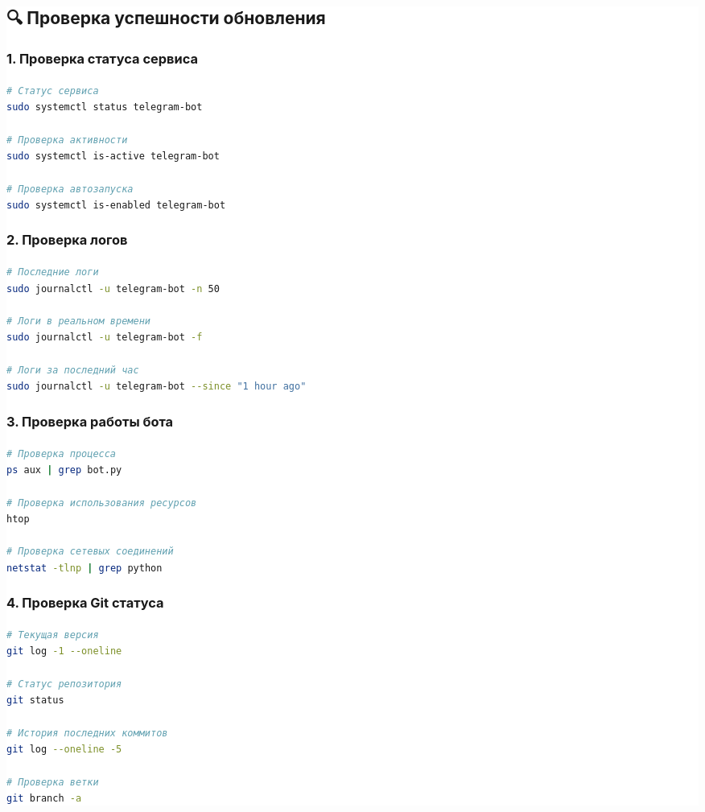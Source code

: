 ## 🔍 Проверка успешности обновления

### 1. Проверка статуса сервиса

```bash
# Статус сервиса
sudo systemctl status telegram-bot

# Проверка активности
sudo systemctl is-active telegram-bot

# Проверка автозапуска
sudo systemctl is-enabled telegram-bot
```

### 2. Проверка логов

```bash
# Последние логи
sudo journalctl -u telegram-bot -n 50

# Логи в реальном времени
sudo journalctl -u telegram-bot -f

# Логи за последний час
sudo journalctl -u telegram-bot --since "1 hour ago"
```

### 3. Проверка работы бота

```bash
# Проверка процесса
ps aux | grep bot.py

# Проверка использования ресурсов
htop

# Проверка сетевых соединений
netstat -tlnp | grep python
```

### 4. Проверка Git статуса

```bash
# Текущая версия
git log -1 --oneline

# Статус репозитория
git status

# История последних коммитов
git log --oneline -5

# Проверка ветки
git branch -a
```
